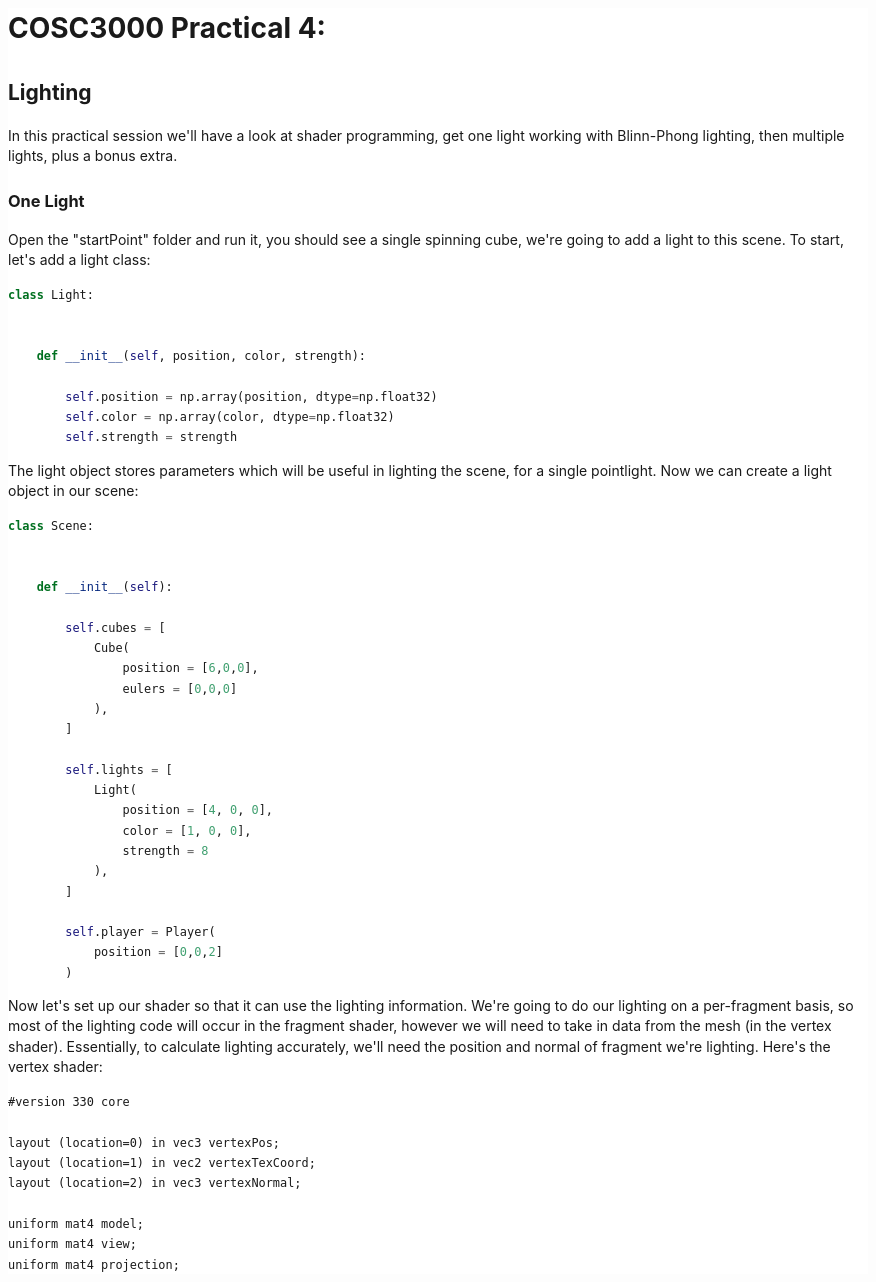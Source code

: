 # COSC3000 Practical 4:
## Lighting

In this practical session we'll have a look at shader programming, get one light working with Blinn-Phong lighting, then multiple lights, plus a bonus extra.

### One Light
Open the "startPoint" folder and run it, you should see a single spinning cube, we're going to add a light to this scene. To start, let's add a light class:
```python
class Light:


    def __init__(self, position, color, strength):

        self.position = np.array(position, dtype=np.float32)
        self.color = np.array(color, dtype=np.float32)
        self.strength = strength
```

The light object stores parameters which will be useful in lighting the scene, for a single pointlight. Now we can create a light object in our scene:
```python
class Scene:


    def __init__(self):

        self.cubes = [
            Cube(
                position = [6,0,0],
                eulers = [0,0,0]
            ),
        ]

        self.lights = [
            Light(
                position = [4, 0, 0],
                color = [1, 0, 0],
                strength = 8
            ),
        ]

        self.player = Player(
            position = [0,0,2]
        )
```
Now let's set up our shader so that it can use the lighting information. We're going to do our lighting on a per-fragment basis, so most of the lighting code will occur in the fragment shader, however we will need to take in data from the mesh (in the vertex shader). Essentially, to calculate lighting accurately, we'll need the position and normal of fragment we're lighting.
Here's the vertex shader:
```
#version 330 core

layout (location=0) in vec3 vertexPos;
layout (location=1) in vec2 vertexTexCoord;
layout (location=2) in vec3 vertexNormal;

uniform mat4 model;
uniform mat4 view;
uniform mat4 projection;
```